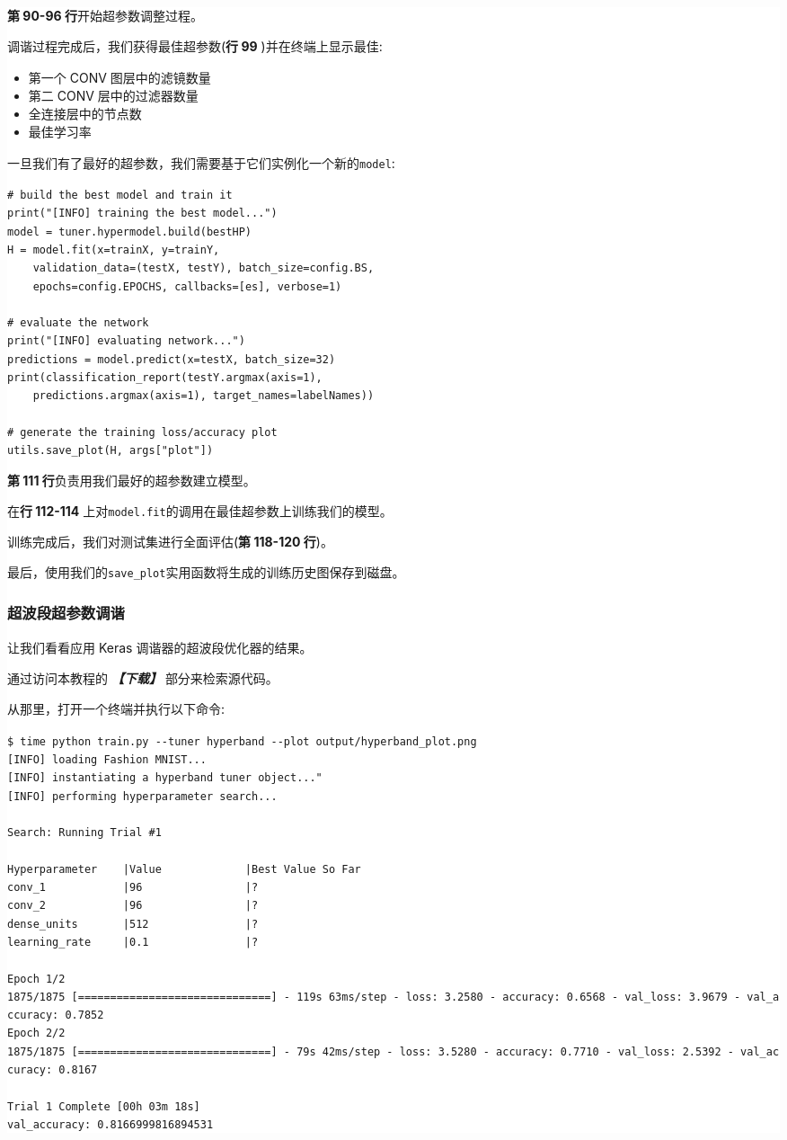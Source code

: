 **第 90-96 行**开始超参数调整过程。

调谐过程完成后，我们获得最佳超参数(**行 99** )并在终端上显示最佳:

*   第一个 CONV 图层中的滤镜数量
*   第二 CONV 层中的过滤器数量
*   全连接层中的节点数
*   最佳学习率

一旦我们有了最好的超参数，我们需要基于它们实例化一个新的`model`:

```
# build the best model and train it
print("[INFO] training the best model...")
model = tuner.hypermodel.build(bestHP)
H = model.fit(x=trainX, y=trainY,
	validation_data=(testX, testY), batch_size=config.BS,
	epochs=config.EPOCHS, callbacks=[es], verbose=1)

# evaluate the network
print("[INFO] evaluating network...")
predictions = model.predict(x=testX, batch_size=32)
print(classification_report(testY.argmax(axis=1),
	predictions.argmax(axis=1), target_names=labelNames))

# generate the training loss/accuracy plot
utils.save_plot(H, args["plot"])
```

**第 111 行**负责用我们最好的超参数建立模型。

在**行 112-114** 上对`model.fit`的调用在最佳超参数上训练我们的模型。

训练完成后，我们对测试集进行全面评估(**第 118-120 行**)。

最后，使用我们的`save_plot`实用函数将生成的训练历史图保存到磁盘。

### **超波段超参数调谐**

让我们看看应用 Keras 调谐器的超波段优化器的结果。

通过访问本教程的 ***【下载】*** 部分来检索源代码。

从那里，打开一个终端并执行以下命令:

```
$ time python train.py --tuner hyperband --plot output/hyperband_plot.png
[INFO] loading Fashion MNIST...
[INFO] instantiating a hyperband tuner object..."
[INFO] performing hyperparameter search...

Search: Running Trial #1

Hyperparameter    |Value             |Best Value So Far
conv_1            |96                |?
conv_2            |96                |?
dense_units       |512               |?
learning_rate     |0.1               |?

Epoch 1/2
1875/1875 [==============================] - 119s 63ms/step - loss: 3.2580 - accuracy: 0.6568 - val_loss: 3.9679 - val_accuracy: 0.7852
Epoch 2/2
1875/1875 [==============================] - 79s 42ms/step - loss: 3.5280 - accuracy: 0.7710 - val_loss: 2.5392 - val_accuracy: 0.8167

Trial 1 Complete [00h 03m 18s]
val_accuracy: 0.8166999816894531

```